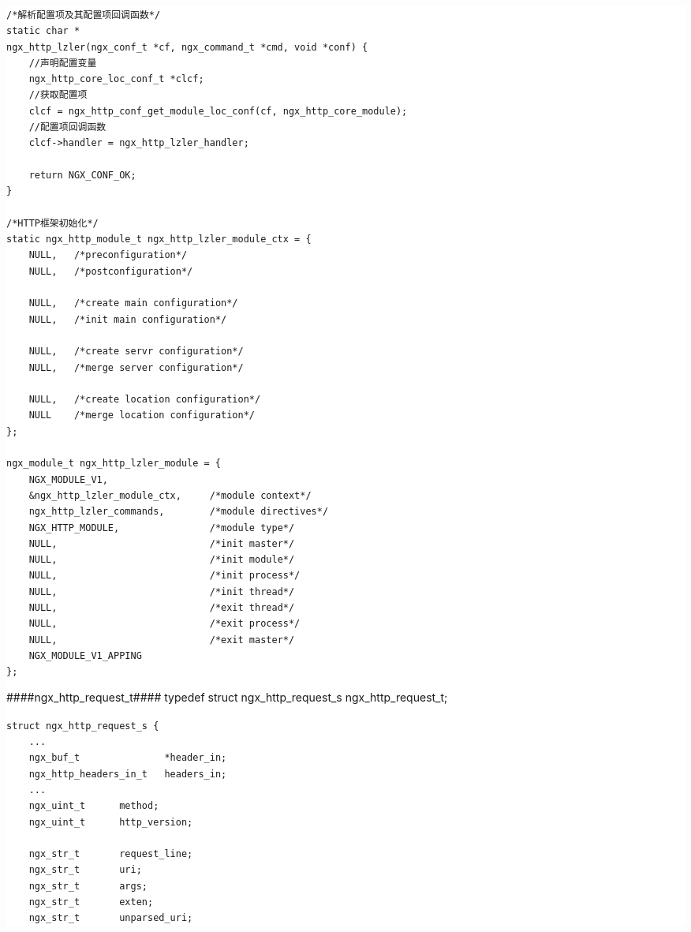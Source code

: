 	/*解析配置项及其配置项回调函数*/
	static char *
	ngx_http_lzler(ngx_conf_t *cf, ngx_command_t *cmd, void *conf) {
		//声明配置变量
		ngx_http_core_loc_conf_t *clcf;
		//获取配置项
		clcf = ngx_http_conf_get_module_loc_conf(cf, ngx_http_core_module);
		//配置项回调函数
		clcf->handler = ngx_http_lzler_handler;

		return NGX_CONF_OK;
	}

	/*HTTP框架初始化*/
	static ngx_http_module_t ngx_http_lzler_module_ctx = {
		NULL,	/*preconfiguration*/
		NULL,	/*postconfiguration*/

		NULL,	/*create main configuration*/
		NULL,	/*init main configuration*/

		NULL,	/*create servr configuration*/
		NULL,	/*merge server configuration*/

		NULL,	/*create location configuration*/
		NULL	/*merge location configuration*/
	};

	ngx_module_t ngx_http_lzler_module = {
		NGX_MODULE_V1,
		&ngx_http_lzler_module_ctx,		/*module context*/
		ngx_http_lzler_commands,		/*module directives*/
		NGX_HTTP_MODULE,				/*module type*/
		NULL,							/*init master*/
		NULL,							/*init module*/
		NULL,							/*init process*/
		NULL,							/*init thread*/
		NULL,							/*exit thread*/
		NULL,							/*exit process*/
		NULL,							/*exit master*/
		NGX_MODULE_V1_APPING
	};
####ngx_http_request_t####
	typedef struct ngx_http_request_s ngx_http_request_t;

	struct ngx_http_request_s {
		...
		ngx_buf_t				*header_in;
		ngx_http_headers_in_t	headers_in;
		...
		ngx_uint_t		method;
		ngx_uint_t		http_version;

		ngx_str_t		request_line;
		ngx_str_t		uri;
		ngx_str_t		args;
		ngx_str_t		exten;
		ngx_str_t		unparsed_uri;
